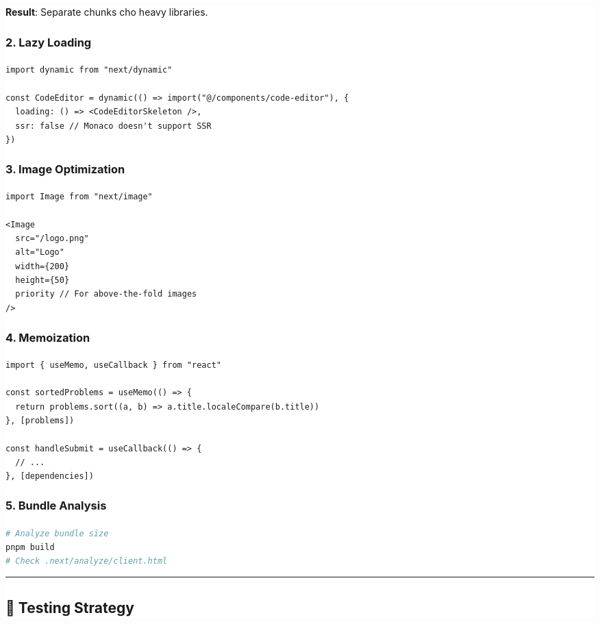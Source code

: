```js
```

**Result**: Separate chunks cho heavy libraries.

### 2. Lazy Loading

```tsx
import dynamic from "next/dynamic"

const CodeEditor = dynamic(() => import("@/components/code-editor"), {
  loading: () => <CodeEditorSkeleton />,
  ssr: false // Monaco doesn't support SSR
})
```

### 3. Image Optimization

```tsx
import Image from "next/image"

<Image
  src="/logo.png"
  alt="Logo"
  width={200}
  height={50}
  priority // For above-the-fold images
/>
```

### 4. Memoization

```tsx
import { useMemo, useCallback } from "react"

const sortedProblems = useMemo(() => {
  return problems.sort((a, b) => a.title.localeCompare(b.title))
}, [problems])

const handleSubmit = useCallback(() => {
  // ...
}, [dependencies])
```

### 5. Bundle Analysis

```bash
# Analyze bundle size
pnpm build
# Check .next/analyze/client.html
```

---

## 🧪 Testing Strategy
